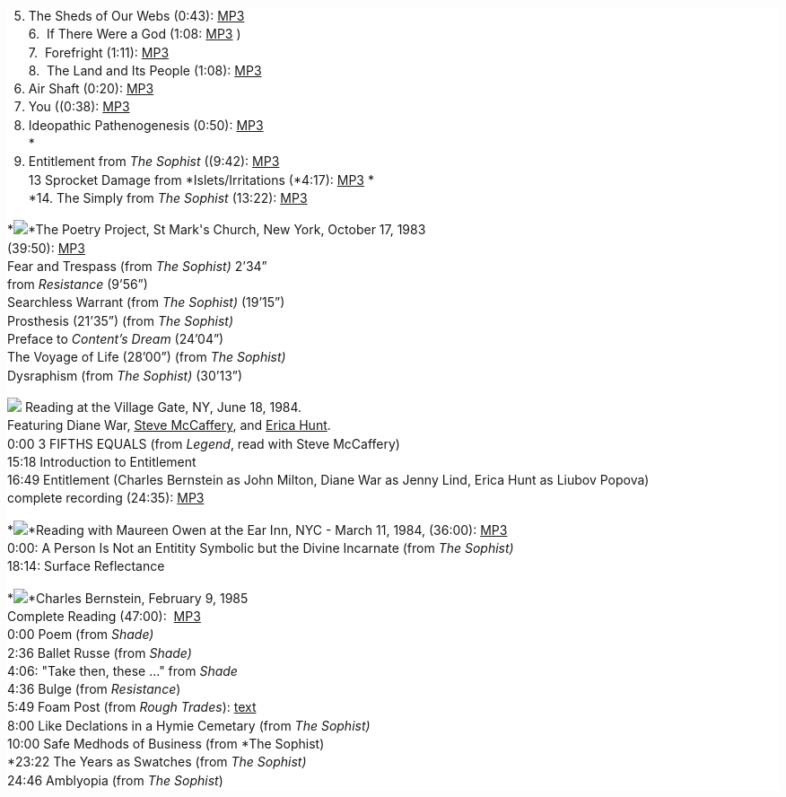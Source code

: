 5. The Sheds of Our Webs (0:43): [MP3](http://media.sas.upenn.edu/pennsound/authors/Bernstein/Ithaca/Bernstein-Charles_05_Sheds-of-0ur-Webs_Ithaca-NY_5-8-82.mp3)  
6.  If There Were a God (1:08: [MP3](http://media.sas.upenn.edu/pennsound/authors/Bernstein/Ithaca/Bernstein-Charles_06_If-There-Were-a-God_Ithaca-NY_5-8-82.mp3) )  
7.  Forefright (1:11): [MP3](http://media.sas.upenn.edu/pennsound/authors/Bernstein/Ithaca/Bernstein-Charles_07_Forefright_Ithaca-NY_5-8-82.mp3)  
8.  The Land and Its People (1:08): [MP3](http://media.sas.upenn.edu/pennsound/authors/Bernstein/Ithaca/Bernstein-Charles_08_The-Land-And-Its-People_Ithaca-NY_5-8-82.mp3)  
9. Air Shaft (0:20): [MP3](http://media.sas.upenn.edu/pennsound/authors/Bernstein/Ithaca/Bernstein-Charles_09_Air-Shaft_Ithaca-NY_5-8-82.mp3)  
10. You ((0:38): [MP3](http://media.sas.upenn.edu/pennsound/authors/Bernstein/Ithaca/Bernstein-Charles_10_You_Ithaca-NY_5-8-82.mp3)  
11. Ideopathic Pathenogenesis (0:50): [MP3](http://media.sas.upenn.edu/pennsound/authors/Bernstein/Ithaca/Bernstein-Charles_11_Ideopathic-Pathenogenesis_Ithaca-NY_5-8-82.mp3)  
\*  
12. Entitlement from *The Sophist* ((9:42): [MP3](http://media.sas.upenn.edu/pennsound/authors/Bernstein/Ithaca/Bernstein-Charles_12_Entitlement_Ithaca-NY_5-8-82.mp3)  
13 Sprocket Damage from *Islets/Irritations (*4:17): [MP3](http://media.sas.upenn.edu/pennsound/authors/Bernstein/Ithaca/Bernstein-Charles_13_Sprocket-Damage_Ithaca-NY_5-8-82.mp3) *  
*14. The Simply from *The Sophist* (13:22): [MP3](http://media.sas.upenn.edu/pennsound/authors/Bernstein/Ithaca/Bernstein-Charles_14_The-Simply_Ithaca-NY_5-8-82.mp3)  
  

*![](favicon.png)*The Poetry
Project, St Mark's Church, New York, October 17, 1983  
(39:50): [MP3](http://media.sas.upenn.edu/pennsound/authors/Bernstein/singles/Bernstein-Charles_Complete-Reading_St-Marks_NYC_10-17-83.mp3)  
Fear and Trespass (from *The Sophist)* 2’34”  
from *Resistance* (9’56”)  
Searchless Warrant (from *The Sophist)* (19’15”)  
Prosthesis (21’35”) (from *The Sophist)*  
Preface to *Content’s Dream* (24’04”)  
The Voyage of Life (28’00”) (from *The Sophist)*  
Dysraphism (from *The Sophist)* (30’13”)

*![](favicon.png)* Reading at the Village Gate, NY, June 18, 1984.  
Featuring Diane War, [Steve McCaffery](http://writing.upenn.edu/pennsound/x/McCaffery.php), and [Erica Hunt](http://writing.upenn.edu/pennsound/x/Hunt.php).  
0:00 3 FIFTHS EQUALS (from *Legend*, read with Steve McCaffery)  
15:18 Introduction to Entitlement  
16:49 Entitlement (Charles Bernstein as John Milton, Diane War as Jenny Lind, Erica Hunt as Liubov Popova)  
complete recording (24:35): [MP3](http://media.sas.upenn.edu/pennsound/authors/Bernstein/Bernstein-Charles_McCaffrey-Steve_Complete-Recording_Village-Gate_6-18-84.mp3)
   

*![](favicon.png)*Reading with Maureen Owen at the Ear Inn, NYC - March 11, 1984, (36:00): [MP3  
](http://media.sas.upenn.edu/pennsound/authors/Bernstein/Bernstein-Charles_Complete_Ear-Inn_NYC_3-11-84.mp3)0:00: A Person Is Not an Entitity Symbolic but the Divine Incarnate (from *The Sophist)*  
18:14: Surface Reflectance

*![](favicon.png)*Charles Bernstein, February 9, 1985  
Complete Reading (47:00):  [MP3](https://media.sas.upenn.edu/pennsound/authors/Bernstein/Bernstein-Charles_02_Woodland-Pattern-Milwalkee_2-9-85.mp3)  
0:00 Poem (from *Shade)*  
2:36 Ballet Russe (from *Shade)*  
4:06: "Take then, these ..." from *Shade*  
4:36 Bulge (from *Resistance*)  
5:49 Foam Post (from *Rough Trades*): [text](http://writing.upenn.edu/pepc/books/bernstein/rough-trades/poem25.html)  
8:00 Like Declations in a Hymie Cemetary (from *The Sophist)*  
10:00 Safe Medhods of Business
(from *The Sophist)  
*23:22 The Years as Swatches (from *The Sophist)*  
24:46 Amblyopia (from *The Sophist*)
